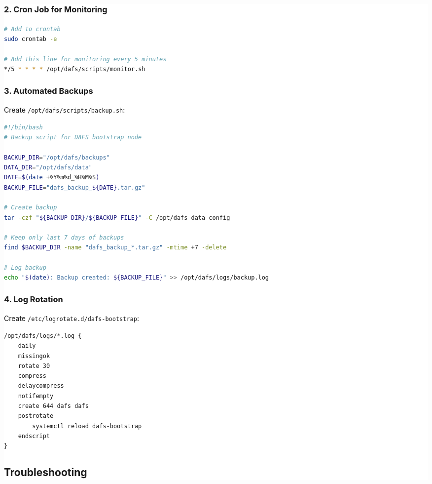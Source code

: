 
### 2. Cron Job for Monitoring

```bash
# Add to crontab
sudo crontab -e

# Add this line for monitoring every 5 minutes
*/5 * * * * /opt/dafs/scripts/monitor.sh
```

### 3. Automated Backups

Create `/opt/dafs/scripts/backup.sh`:

```bash
#!/bin/bash
# Backup script for DAFS bootstrap node

BACKUP_DIR="/opt/dafs/backups"
DATA_DIR="/opt/dafs/data"
DATE=$(date +%Y%m%d_%H%M%S)
BACKUP_FILE="dafs_backup_${DATE}.tar.gz"

# Create backup
tar -czf "${BACKUP_DIR}/${BACKUP_FILE}" -C /opt/dafs data config

# Keep only last 7 days of backups
find $BACKUP_DIR -name "dafs_backup_*.tar.gz" -mtime +7 -delete

# Log backup
echo "$(date): Backup created: ${BACKUP_FILE}" >> /opt/dafs/logs/backup.log
```

### 4. Log Rotation

Create `/etc/logrotate.d/dafs-bootstrap`:

```
/opt/dafs/logs/*.log {
    daily
    missingok
    rotate 30
    compress
    delaycompress
    notifempty
    create 644 dafs dafs
    postrotate
        systemctl reload dafs-bootstrap
    endscript
}
```

## Troubleshooting
